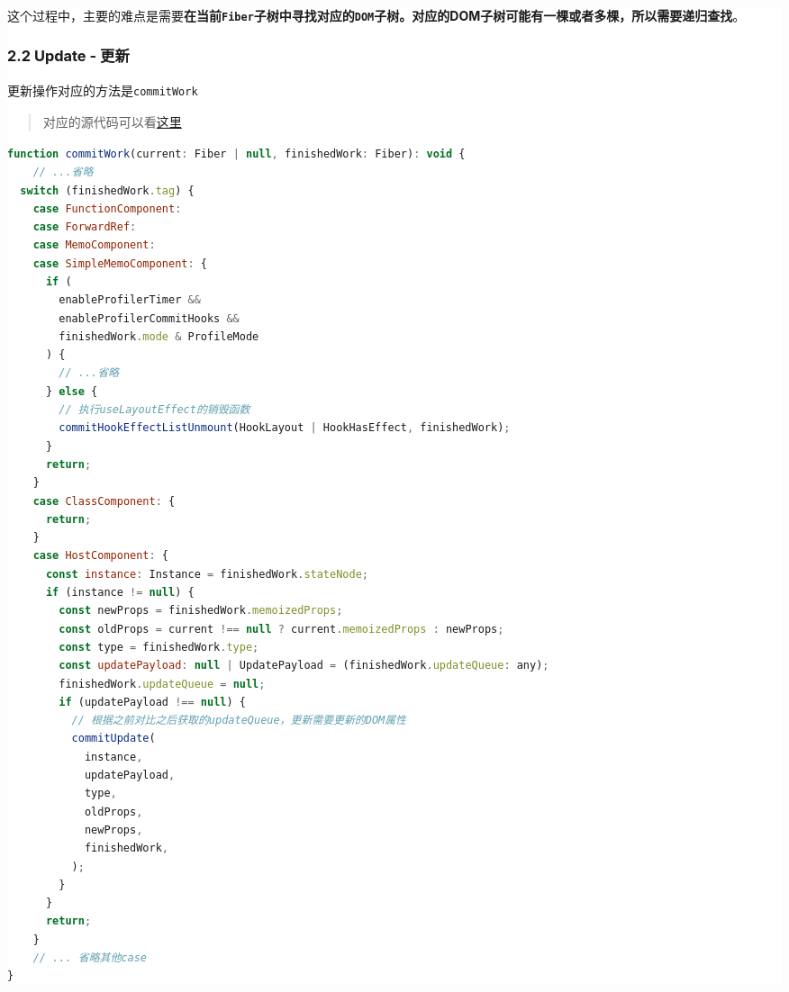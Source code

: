 这个过程中，主要的难点是需要**在当前`Fiber`子树中寻找对应的`DOM`子树。对应的DOM子树可能有一棵或者多棵，所以需要递归查找**。



### 2.2 Update - 更新

更新操作对应的方法是`commitWork`

> 对应的源代码可以看[这里](https://github.com/careyke/react/blob/765e89b908206fe62feb10240604db224f38de7d/packages/react-reconciler/src/ReactFiberCommitWork.new.js#L1490)

```javascript
function commitWork(current: Fiber | null, finishedWork: Fiber): void {
	// ...省略
  switch (finishedWork.tag) {
    case FunctionComponent:
    case ForwardRef:
    case MemoComponent:
    case SimpleMemoComponent: {
      if (
        enableProfilerTimer &&
        enableProfilerCommitHooks &&
        finishedWork.mode & ProfileMode
      ) {
        // ...省略
      } else {
        // 执行useLayoutEffect的销毁函数
        commitHookEffectListUnmount(HookLayout | HookHasEffect, finishedWork);
      }
      return;
    }
    case ClassComponent: {
      return;
    }
    case HostComponent: {
      const instance: Instance = finishedWork.stateNode;
      if (instance != null) {
        const newProps = finishedWork.memoizedProps;
        const oldProps = current !== null ? current.memoizedProps : newProps;
        const type = finishedWork.type;
        const updatePayload: null | UpdatePayload = (finishedWork.updateQueue: any);
        finishedWork.updateQueue = null;
        if (updatePayload !== null) {
          // 根据之前对比之后获取的updateQueue，更新需要更新的DOM属性
          commitUpdate(
            instance,
            updatePayload,
            type,
            oldProps,
            newProps,
            finishedWork,
          );
        }
      }
      return;
    }
    // ... 省略其他case
}
```
